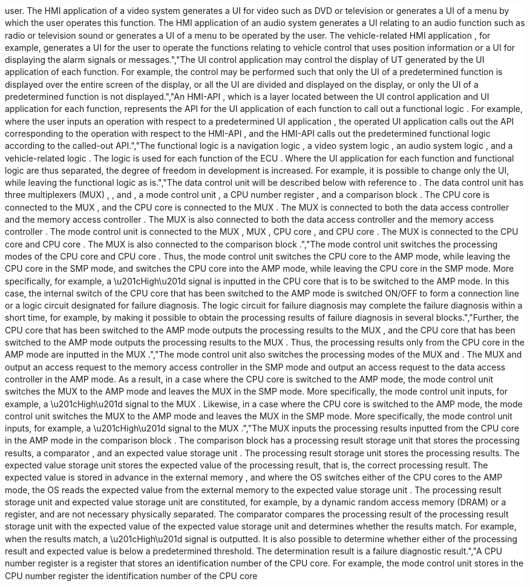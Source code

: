 user. The HMI application  of a video system generates a UI for video such as DVD or television or generates a UI of a menu by which the user operates this function. The HMI application  of an audio system generates a UI relating to an audio function such as radio or television sound or generates a UI of a menu to be operated by the user. The vehicle-related HMI application , for example, generates a UI for the user to operate the functions relating to vehicle control that uses position information or a UI for displaying the alarm signals or messages.","The UI control application  may control the display of UT generated by the UI application  of each function. For example, the control may be performed such that only the UI of a predetermined function is displayed over the entire screen of the display, or all the UI are divided and displayed on the display, or only the UI of a predetermined function is not displayed.","An HMI-API , which is a layer located between the UI control application  and UI application  for each function, represents the API for the UI application  of each function to call out a functional logic . For example, where the user inputs an operation with respect to a predetermined UI application , the operated UI application  calls out the API corresponding to the operation with respect to the HMI-API , and the HMI-API  calls out the predetermined functional logic  according to the called-out API.","The functional logic  is a navigation logic , a video system logic , an audio system logic , and a vehicle-related logic . The logic is used for each function of the ECU . Where the UI application  for each function and functional logic  are thus separated, the degree of freedom in development is increased. For example, it is possible to change only the UI, while leaving the functional logic  as is.","The data control unit  will be described below with reference to . The data control unit  has three multiplexers (MUX) , , and , a mode control unit , a CPU number register , and a comparison block . The CPU core  is connected to the MUX , and the CPU core  is connected to the MUX . The MUX  is connected to both the data access controller  and the memory access controller . The MUX  is also connected to both the data access controller  and the memory access controller . The mode control unit  is connected to the MUX , MUX , CPU core , and CPU core . The MUX  is connected to the CPU core  and CPU core . The MUX  is also connected to the comparison block .","The mode control unit  switches the processing modes of the CPU core  and CPU core . Thus, the mode control unit  switches the CPU core  to the AMP mode, while leaving the CPU core  in the SMP mode, and switches the CPU core  into the AMP mode, while leaving the CPU core  in the SMP mode. More specifically, for example, a \u201cHigh\u201d signal is inputted in the CPU core  that is to be switched to the AMP mode. In this case, the internal switch of the CPU core  that has been switched to the AMP mode is switched ON\/OFF to form a connection line or a logic circuit designated for failure diagnosis. The logic circuit for failure diagnosis may complete the failure diagnosis within a short time, for example, by making it possible to obtain the processing results of failure diagnosis in several blocks.","Further, the CPU core  that has been switched to the AMP mode outputs the processing results to the MUX , and the CPU core  that has been switched to the AMP mode outputs the processing results to the MUX . Thus, the processing results only from the CPU core  in the AMP mode are inputted in the MUX .","The mode control unit  also switches the processing modes of the MUX  and . The MUX  and  output an access request to the memory access controller  in the SMP mode and output an access request to the data access controller  in the AMP mode. As a result, in a case where the CPU core  is switched to the AMP mode, the mode control unit  switches the MUX  to the AMP mode and leaves the MUX  in the SMP mode. More specifically, the mode control unit  inputs, for example, a \u201cHigh\u201d signal to the MUX . Likewise, in a case where the CPU core  is switched to the AMP mode, the mode control unit  switches the MUX  to the AMP mode and leaves the MUX  in the SMP mode. More specifically, the mode control unit  inputs, for example, a \u201cHigh\u201d signal to the MUX .","The MUX  inputs the processing results inputted from the CPU core  in the AMP mode in the comparison block . The comparison block  has a processing result storage unit that stores the processing results, a comparator , and an expected value storage unit . The processing result storage unit stores the processing results. The expected value storage unit stores the expected value  of the processing result, that is, the correct processing result. The expected value  is stored in advance in the external memory , and where the OS  switches either of the CPU cores  to the AMP mode, the OS  reads the expected value from the external memory  to the expected value storage unit . The processing result storage unit and expected value storage unit are constituted, for example, by a dynamic random access memory (DRAM) or a register, and are not necessary physically separated. The comparator compares the processing result of the processing result storage unit with the expected value  of the expected value storage unit and determines whether the results match. For example, when the results match, a \u201cHigh\u201d signal is outputted. It is also possible to determine whether either of the processing result and expected value  is below a predetermined threshold. The determination result is a failure diagnostic result.","A CPU number register  is a register that stores an identification number of the CPU core. For example, the mode control unit  stores in the CPU number register  the identification number of the CPU core